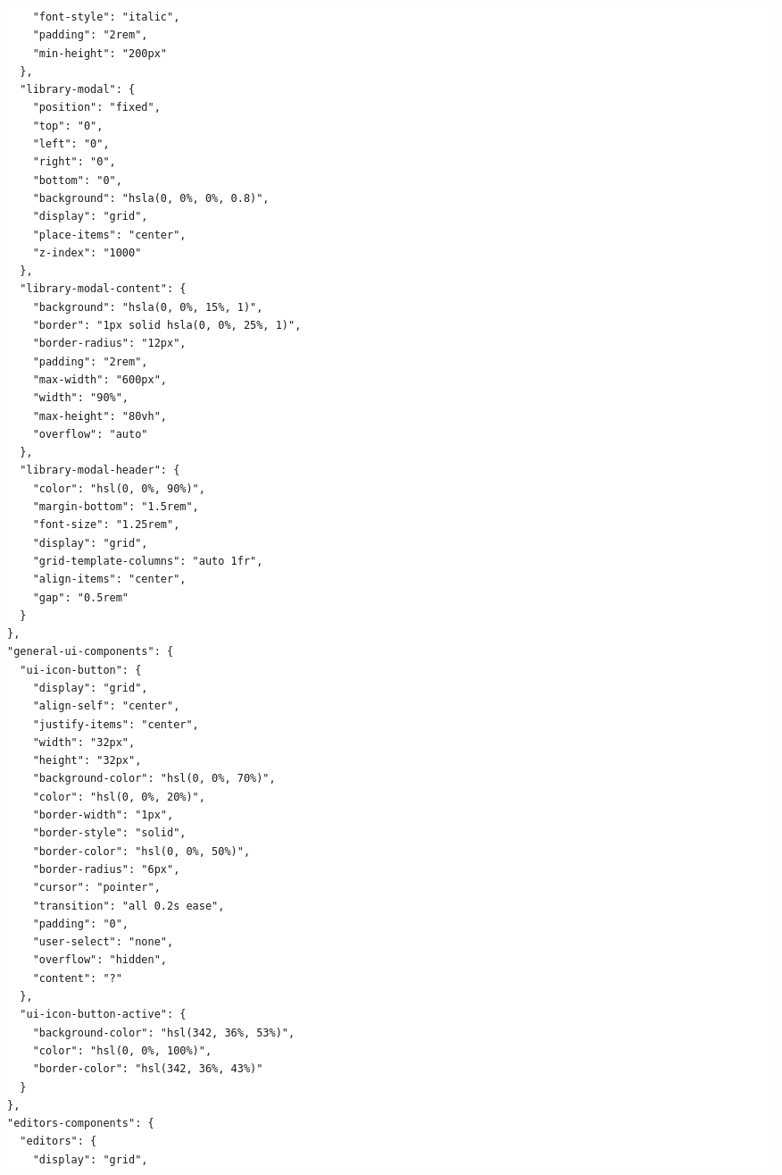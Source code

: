         "font-style": "italic",
        "padding": "2rem",
        "min-height": "200px"
      },
      "library-modal": {
        "position": "fixed",
        "top": "0",
        "left": "0",
        "right": "0",
        "bottom": "0",
        "background": "hsla(0, 0%, 0%, 0.8)",
        "display": "grid",
        "place-items": "center",
        "z-index": "1000"
      },
      "library-modal-content": {
        "background": "hsla(0, 0%, 15%, 1)",
        "border": "1px solid hsla(0, 0%, 25%, 1)",
        "border-radius": "12px",
        "padding": "2rem",
        "max-width": "600px",
        "width": "90%",
        "max-height": "80vh",
        "overflow": "auto"
      },
      "library-modal-header": {
        "color": "hsl(0, 0%, 90%)",
        "margin-bottom": "1.5rem",
        "font-size": "1.25rem",
        "display": "grid",
        "grid-template-columns": "auto 1fr",
        "align-items": "center",
        "gap": "0.5rem"
      }
    },
    "general-ui-components": {
      "ui-icon-button": {
        "display": "grid",
        "align-self": "center",
        "justify-items": "center",
        "width": "32px",
        "height": "32px",
        "background-color": "hsl(0, 0%, 70%)",
        "color": "hsl(0, 0%, 20%)",
        "border-width": "1px",
        "border-style": "solid",
        "border-color": "hsl(0, 0%, 50%)",
        "border-radius": "6px",
        "cursor": "pointer",
        "transition": "all 0.2s ease",
        "padding": "0",
        "user-select": "none",
        "overflow": "hidden",
        "content": "?"
      },
      "ui-icon-button-active": {
        "background-color": "hsl(342, 36%, 53%)",
        "color": "hsl(0, 0%, 100%)",
        "border-color": "hsl(342, 36%, 43%)"
      }
    },
    "editors-components": {
      "editors": {
        "display": "grid",